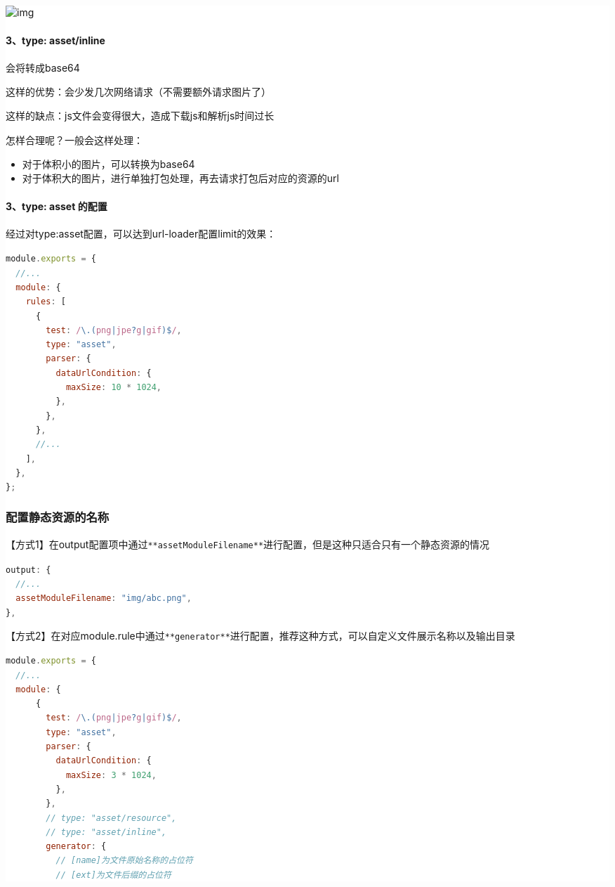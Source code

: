 ![img](https://cdn.nlark.com/yuque/0/2025/png/22253064/1749521584017-bb247061-dd85-42e6-ad52-baa2d49959a3.png)

#### 3、type: **asset/inline**

会将转成base64

这样的优势：会少发几次网络请求（不需要额外请求图片了）

这样的缺点：js文件会变得很大，造成下载js和解析js时间过长

怎样合理呢？一般会这样处理：

- 对于体积小的图片，可以转换为base64
- 对于体积大的图片，进行单独打包处理，再去请求打包后对应的资源的url

#### 3、type: **asset 的配置**

经过对type:asset配置，可以达到url-loader配置limit的效果：

```javascript
module.exports = {
  //...
  module: {
    rules: [
      {
        test: /\.(png|jpe?g|gif)$/,
        type: "asset",
        parser: {
          dataUrlCondition: {
            maxSize: 10 * 1024,
          },
        },
      },
      //...
    ],
  },
};
```

### 配置静态资源的名称

【方式1】在output配置项中通过`**assetModuleFilename**`进行配置，但是这种只适合只有一个静态资源的情况

```javascript
output: {
  //...
  assetModuleFilename: "img/abc.png",
},
```

【方式2】在对应module.rule中通过`**generator**`进行配置，推荐这种方式，可以自定义文件展示名称以及输出目录

```javascript
module.exports = {
  //...
  module: {
      {
        test: /\.(png|jpe?g|gif)$/,
        type: "asset",
        parser: {
          dataUrlCondition: {
            maxSize: 3 * 1024,
          },
        },
        // type: "asset/resource",
        // type: "asset/inline",
        generator: {
          // [name]为文件原始名称的占位符
          // [ext]为文件后缀的占位符
```